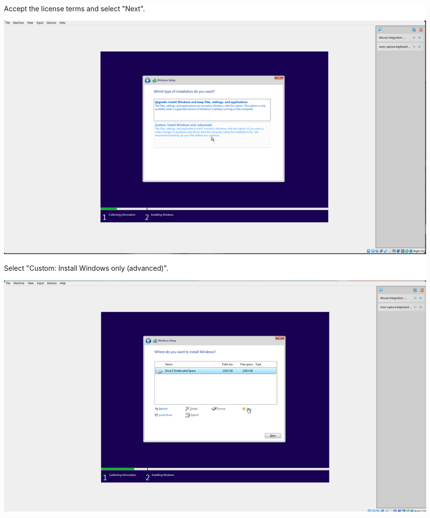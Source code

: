 Accept the license terms and select "Next".

![](images/2023-12-20-12-49-34.png)

Select "Custom: Install Windows only (advanced)".

![](images/2023-12-20-12-50-00.png)
